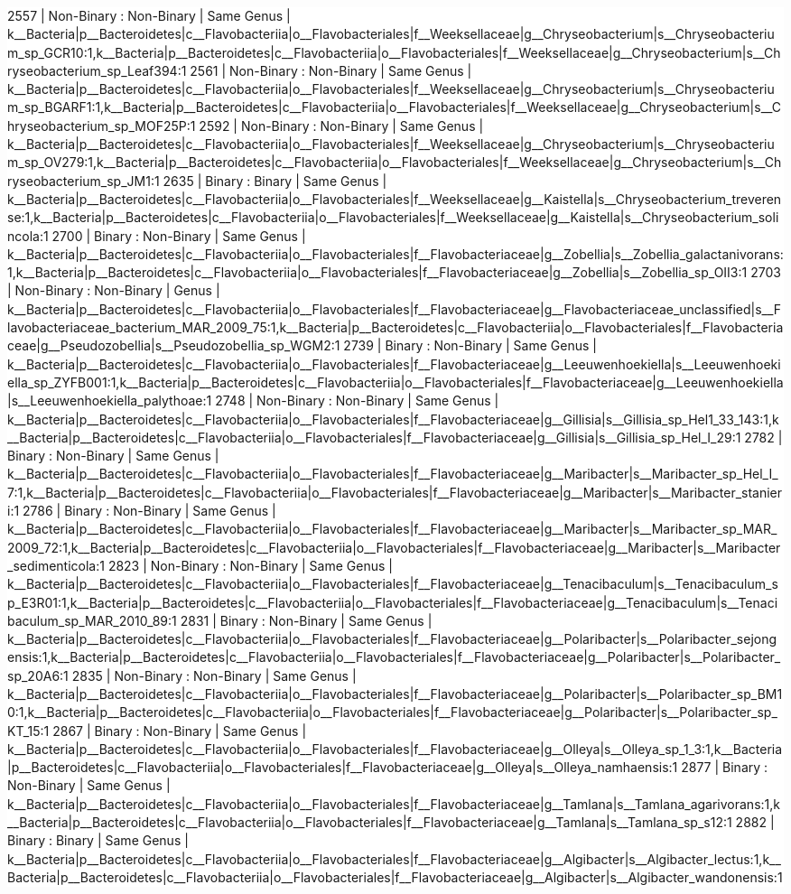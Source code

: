 2557	| Non-Binary : Non-Binary	| Same Genus	| k__Bacteria\|p__Bacteroidetes\|c__Flavobacteriia\|o__Flavobacteriales\|f__Weeksellaceae\|g__Chryseobacterium\|s__Chryseobacterium_sp_GCR10:1,k__Bacteria\|p__Bacteroidetes\|c__Flavobacteriia\|o__Flavobacteriales\|f__Weeksellaceae\|g__Chryseobacterium\|s__Chryseobacterium_sp_Leaf394:1
2561	| Non-Binary : Non-Binary	| Same Genus	| k__Bacteria\|p__Bacteroidetes\|c__Flavobacteriia\|o__Flavobacteriales\|f__Weeksellaceae\|g__Chryseobacterium\|s__Chryseobacterium_sp_BGARF1:1,k__Bacteria\|p__Bacteroidetes\|c__Flavobacteriia\|o__Flavobacteriales\|f__Weeksellaceae\|g__Chryseobacterium\|s__Chryseobacterium_sp_MOF25P:1
2592	| Non-Binary : Non-Binary	| Same Genus	| k__Bacteria\|p__Bacteroidetes\|c__Flavobacteriia\|o__Flavobacteriales\|f__Weeksellaceae\|g__Chryseobacterium\|s__Chryseobacterium_sp_OV279:1,k__Bacteria\|p__Bacteroidetes\|c__Flavobacteriia\|o__Flavobacteriales\|f__Weeksellaceae\|g__Chryseobacterium\|s__Chryseobacterium_sp_JM1:1
2635	| Binary : Binary	| Same Genus	| k__Bacteria\|p__Bacteroidetes\|c__Flavobacteriia\|o__Flavobacteriales\|f__Weeksellaceae\|g__Kaistella\|s__Chryseobacterium_treverense:1,k__Bacteria\|p__Bacteroidetes\|c__Flavobacteriia\|o__Flavobacteriales\|f__Weeksellaceae\|g__Kaistella\|s__Chryseobacterium_solincola:1
2700	| Binary : Non-Binary	| Same Genus	| k__Bacteria\|p__Bacteroidetes\|c__Flavobacteriia\|o__Flavobacteriales\|f__Flavobacteriaceae\|g__Zobellia\|s__Zobellia_galactanivorans:1,k__Bacteria\|p__Bacteroidetes\|c__Flavobacteriia\|o__Flavobacteriales\|f__Flavobacteriaceae\|g__Zobellia\|s__Zobellia_sp_OII3:1
2703	| Non-Binary : Non-Binary	| Genus	| k__Bacteria\|p__Bacteroidetes\|c__Flavobacteriia\|o__Flavobacteriales\|f__Flavobacteriaceae\|g__Flavobacteriaceae_unclassified\|s__Flavobacteriaceae_bacterium_MAR_2009_75:1,k__Bacteria\|p__Bacteroidetes\|c__Flavobacteriia\|o__Flavobacteriales\|f__Flavobacteriaceae\|g__Pseudozobellia\|s__Pseudozobellia_sp_WGM2:1
2739	| Binary : Non-Binary	| Same Genus	| k__Bacteria\|p__Bacteroidetes\|c__Flavobacteriia\|o__Flavobacteriales\|f__Flavobacteriaceae\|g__Leeuwenhoekiella\|s__Leeuwenhoekiella_sp_ZYFB001:1,k__Bacteria\|p__Bacteroidetes\|c__Flavobacteriia\|o__Flavobacteriales\|f__Flavobacteriaceae\|g__Leeuwenhoekiella\|s__Leeuwenhoekiella_palythoae:1
2748	| Non-Binary : Non-Binary	| Same Genus	| k__Bacteria\|p__Bacteroidetes\|c__Flavobacteriia\|o__Flavobacteriales\|f__Flavobacteriaceae\|g__Gillisia\|s__Gillisia_sp_Hel1_33_143:1,k__Bacteria\|p__Bacteroidetes\|c__Flavobacteriia\|o__Flavobacteriales\|f__Flavobacteriaceae\|g__Gillisia\|s__Gillisia_sp_Hel_I_29:1
2782	| Binary : Non-Binary	| Same Genus	| k__Bacteria\|p__Bacteroidetes\|c__Flavobacteriia\|o__Flavobacteriales\|f__Flavobacteriaceae\|g__Maribacter\|s__Maribacter_sp_Hel_I_7:1,k__Bacteria\|p__Bacteroidetes\|c__Flavobacteriia\|o__Flavobacteriales\|f__Flavobacteriaceae\|g__Maribacter\|s__Maribacter_stanieri:1
2786	| Binary : Non-Binary	| Same Genus	| k__Bacteria\|p__Bacteroidetes\|c__Flavobacteriia\|o__Flavobacteriales\|f__Flavobacteriaceae\|g__Maribacter\|s__Maribacter_sp_MAR_2009_72:1,k__Bacteria\|p__Bacteroidetes\|c__Flavobacteriia\|o__Flavobacteriales\|f__Flavobacteriaceae\|g__Maribacter\|s__Maribacter_sedimenticola:1
2823	| Non-Binary : Non-Binary	| Same Genus	| k__Bacteria\|p__Bacteroidetes\|c__Flavobacteriia\|o__Flavobacteriales\|f__Flavobacteriaceae\|g__Tenacibaculum\|s__Tenacibaculum_sp_E3R01:1,k__Bacteria\|p__Bacteroidetes\|c__Flavobacteriia\|o__Flavobacteriales\|f__Flavobacteriaceae\|g__Tenacibaculum\|s__Tenacibaculum_sp_MAR_2010_89:1
2831	| Binary : Non-Binary	| Same Genus	| k__Bacteria\|p__Bacteroidetes\|c__Flavobacteriia\|o__Flavobacteriales\|f__Flavobacteriaceae\|g__Polaribacter\|s__Polaribacter_sejongensis:1,k__Bacteria\|p__Bacteroidetes\|c__Flavobacteriia\|o__Flavobacteriales\|f__Flavobacteriaceae\|g__Polaribacter\|s__Polaribacter_sp_20A6:1
2835	| Non-Binary : Non-Binary	| Same Genus	| k__Bacteria\|p__Bacteroidetes\|c__Flavobacteriia\|o__Flavobacteriales\|f__Flavobacteriaceae\|g__Polaribacter\|s__Polaribacter_sp_BM10:1,k__Bacteria\|p__Bacteroidetes\|c__Flavobacteriia\|o__Flavobacteriales\|f__Flavobacteriaceae\|g__Polaribacter\|s__Polaribacter_sp_KT_15:1
2867	| Binary : Non-Binary	| Same Genus	| k__Bacteria\|p__Bacteroidetes\|c__Flavobacteriia\|o__Flavobacteriales\|f__Flavobacteriaceae\|g__Olleya\|s__Olleya_sp_1_3:1,k__Bacteria\|p__Bacteroidetes\|c__Flavobacteriia\|o__Flavobacteriales\|f__Flavobacteriaceae\|g__Olleya\|s__Olleya_namhaensis:1
2877	| Binary : Non-Binary	| Same Genus	| k__Bacteria\|p__Bacteroidetes\|c__Flavobacteriia\|o__Flavobacteriales\|f__Flavobacteriaceae\|g__Tamlana\|s__Tamlana_agarivorans:1,k__Bacteria\|p__Bacteroidetes\|c__Flavobacteriia\|o__Flavobacteriales\|f__Flavobacteriaceae\|g__Tamlana\|s__Tamlana_sp_s12:1
2882	| Binary : Binary	| Same Genus	| k__Bacteria\|p__Bacteroidetes\|c__Flavobacteriia\|o__Flavobacteriales\|f__Flavobacteriaceae\|g__Algibacter\|s__Algibacter_lectus:1,k__Bacteria\|p__Bacteroidetes\|c__Flavobacteriia\|o__Flavobacteriales\|f__Flavobacteriaceae\|g__Algibacter\|s__Algibacter_wandonensis:1